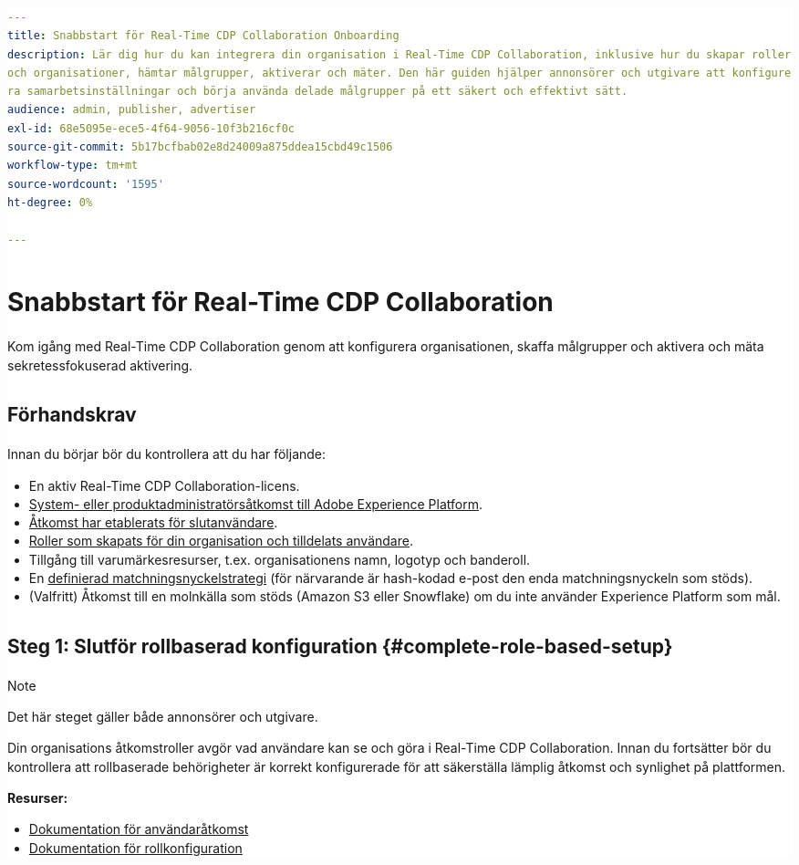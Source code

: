 ```yaml
---
title: Snabbstart för Real-Time CDP Collaboration Onboarding
description: Lär dig hur du kan integrera din organisation i Real-Time CDP Collaboration, inklusive hur du skapar roller och organisationer, hämtar målgrupper, aktiverar och mäter. Den här guiden hjälper annonsörer och utgivare att konfigurera samarbetsinställningar och börja använda delade målgrupper på ett säkert och effektivt sätt.
audience: admin, publisher, advertiser
exl-id: 68e5095e-ece5-4f64-9056-10f3b216cf0c
source-git-commit: 5b17bcfbab02e8d24009a875ddea15cbd49c1506
workflow-type: tm+mt
source-wordcount: '1595'
ht-degree: 0%

---
```


# Snabbstart för Real-Time CDP Collaboration

Kom igång med Real-Time CDP Collaboration genom att konfigurera organisationen, skaffa målgrupper och aktivera och mäta sekretessfokuserad aktivering.

## Förhandskrav

Innan du börjar bör du kontrollera att du har följande:

- En aktiv Real-Time CDP Collaboration-licens.
- [System- eller produktadministratörsåtkomst till Adobe Experience Platform](./permissions/overview.md#use-cases).
- [Åtkomst har etablerats för slutanvändare](./permissions/manage-user-access.md).
- [Roller som skapats för din organisation och tilldelats användare](./permissions/manage-roles.md).
- Tillgång till varumärkesresurser, t.ex. organisationens namn, logotyp och banderoll.
- En [definierad matchningsnyckelstrategi](./setup/onboard-organization.md#set-up-match-keys) (för närvarande är hash-kodad e-post den enda matchningsnyckeln som stöds).
- (Valfritt) Åtkomst till en molnkälla som stöds (Amazon S3 eller Snowflake) om du inte använder Experience Platform som mål.

## Steg 1: Slutför rollbaserad konfiguration {#complete-role-based-setup}

>[!NOTE]
>
>Det här steget gäller både annonsörer och utgivare.

Din organisations åtkomstroller avgör vad användare kan se och göra i Real-Time CDP Collaboration. Innan du fortsätter bör du kontrollera att rollbaserade behörigheter är korrekt konfigurerade för att säkerställa lämplig åtkomst och synlighet på plattformen.

**Resurser:**

- [Dokumentation för användaråtkomst](./permissions/manage-user-access.md)
- [Dokumentation för rollkonfiguration](./permissions/manage-roles.md)
